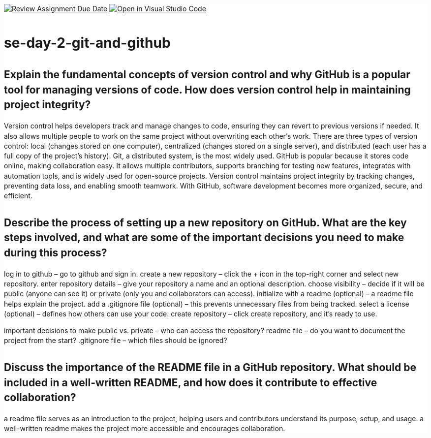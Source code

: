 [![Review Assignment Due Date](https://classroom.github.com/assets/deadline-readme-button-22041afd0340ce965d47ae6ef1cefeee28c7c493a6346c4f15d667ab976d596c.svg)](https://classroom.github.com/a/8wgCKhpZ)
[![Open in Visual Studio Code](https://classroom.github.com/assets/open-in-vscode-2e0aaae1b6195c2367325f4f02e2d04e9abb55f0b24a779b69b11b9e10269abc.svg)](https://classroom.github.com/online_ide?assignment_repo_id=18401300&assignment_repo_type=AssignmentRepo)
# se-day-2-git-and-github
## Explain the fundamental concepts of version control and why GitHub is a popular tool for managing versions of code. How does version control help in maintaining project integrity?
Version control helps developers track and manage changes to code, ensuring they can revert to previous versions if needed. It also allows multiple people to work on the same project without overwriting each other’s work.
There are three types of version control: local (changes stored on one computer), centralized (changes stored on a single server), and distributed (each user has a full copy of the project’s history). Git, a distributed system, is the most widely used.
GitHub is popular because it stores code online, making collaboration easy. It allows multiple contributors, supports branching for testing new features, integrates with automation tools, and is widely used for open-source projects.
Version control maintains project integrity by tracking changes, preventing data loss, and enabling smooth teamwork. With GitHub, software development becomes more organized, secure, and efficient.

## Describe the process of setting up a new repository on GitHub. What are the key steps involved, and what are some of the important decisions you need to make during this process?
log in to github – go to github and sign in.
create a new repository – click the + icon in the top-right corner and select new repository.
enter repository details – give your repository a name and an optional description.
choose visibility – decide if it will be public (anyone can see it) or private (only you and collaborators can access).
initialize with a readme (optional) – a readme file helps explain the project.
add a .gitignore file (optional) – this prevents unnecessary files from being tracked.
select a license (optional) – defines how others can use your code.
create repository – click create repository, and it’s ready to use.

important decisions to make
public vs. private – who can access the repository?
readme file – do you want to document the project from the start?
.gitignore file – which files should be ignored?

## Discuss the importance of the README file in a GitHub repository. What should be included in a well-written README, and how does it contribute to effective collaboration?
a readme file serves as an introduction to the project, helping users and contributors understand its purpose, setup, and usage. a well-written readme makes the project more accessible and encourages collaboration.
